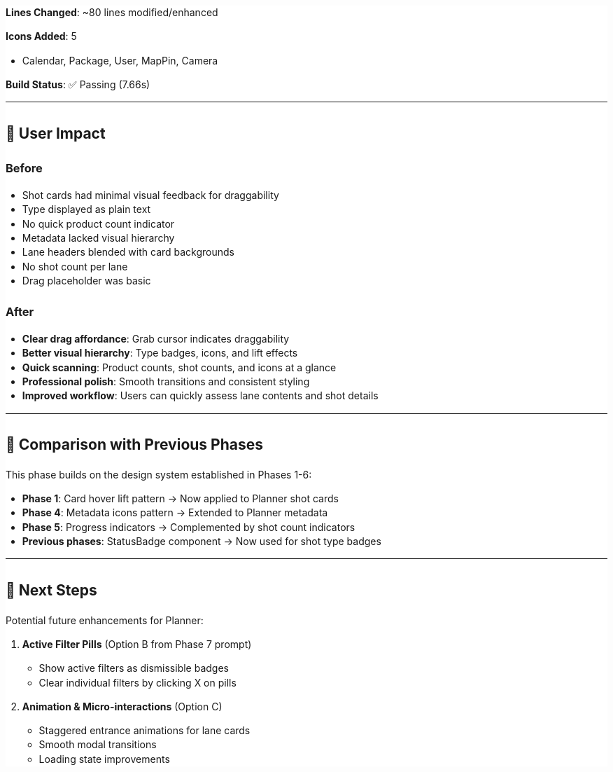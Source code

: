**Lines Changed**: ~80 lines modified/enhanced

**Icons Added**: 5
- Calendar, Package, User, MapPin, Camera

**Build Status**: ✅ Passing (7.66s)

---

## 🎯 User Impact

### Before
- Shot cards had minimal visual feedback for draggability
- Type displayed as plain text
- No quick product count indicator
- Metadata lacked visual hierarchy
- Lane headers blended with card backgrounds
- No shot count per lane
- Drag placeholder was basic

### After
- **Clear drag affordance**: Grab cursor indicates draggability
- **Better visual hierarchy**: Type badges, icons, and lift effects
- **Quick scanning**: Product counts, shot counts, and icons at a glance
- **Professional polish**: Smooth transitions and consistent styling
- **Improved workflow**: Users can quickly assess lane contents and shot details

---

## 🔄 Comparison with Previous Phases

This phase builds on the design system established in Phases 1-6:

- **Phase 1**: Card hover lift pattern → Now applied to Planner shot cards
- **Phase 4**: Metadata icons pattern → Extended to Planner metadata
- **Phase 5**: Progress indicators → Complemented by shot count indicators
- **Previous phases**: StatusBadge component → Now used for shot type badges

---

## 🚀 Next Steps

Potential future enhancements for Planner:

1. **Active Filter Pills** (Option B from Phase 7 prompt)
   - Show active filters as dismissible badges
   - Clear individual filters by clicking X on pills

2. **Animation & Micro-interactions** (Option C)
   - Staggered entrance animations for lane cards
   - Smooth modal transitions
   - Loading state improvements
